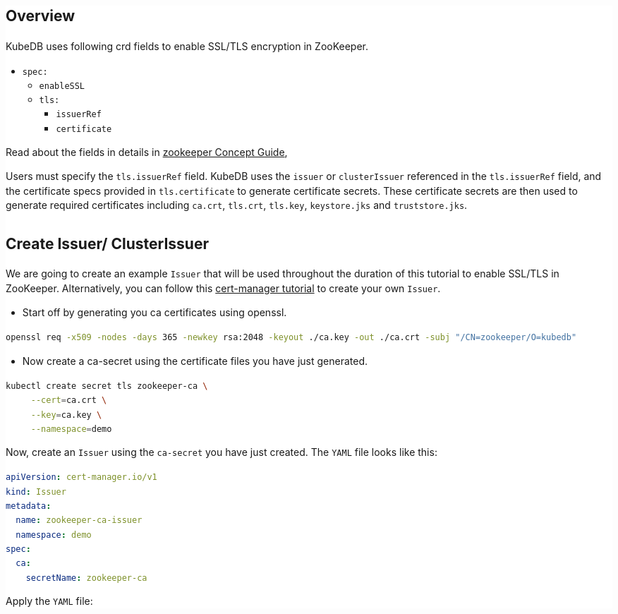 ## Overview

KubeDB uses following crd fields to enable SSL/TLS encryption in ZooKeeper.

- `spec:`
    - `enableSSL`
    - `tls:`
        - `issuerRef`
        - `certificate`

Read about the fields in details in [zookeeper Concept Guide](/docs/v2025.7.30-rc.0/guides/zookeeper/concepts/zookeeper),

Users must specify the `tls.issuerRef` field. KubeDB uses the `issuer` or `clusterIssuer` referenced in the `tls.issuerRef` field, and the certificate specs provided in `tls.certificate` to generate certificate secrets. These certificate secrets are then used to generate required certificates including `ca.crt`, `tls.crt`, `tls.key`, `keystore.jks` and `truststore.jks`.

## Create Issuer/ ClusterIssuer

We are going to create an example `Issuer` that will be used throughout the duration of this tutorial to enable SSL/TLS in ZooKeeper. Alternatively, you can follow this [cert-manager tutorial](https://cert-manager.io/docs/configuration/ca/) to create your own `Issuer`.

- Start off by generating you ca certificates using openssl.

```bash
openssl req -x509 -nodes -days 365 -newkey rsa:2048 -keyout ./ca.key -out ./ca.crt -subj "/CN=zookeeper/O=kubedb"
```

- Now create a ca-secret using the certificate files you have just generated.

```bash
kubectl create secret tls zookeeper-ca \
     --cert=ca.crt \
     --key=ca.key \
     --namespace=demo
```

Now, create an `Issuer` using the `ca-secret` you have just created. The `YAML` file looks like this:

```yaml
apiVersion: cert-manager.io/v1
kind: Issuer
metadata:
  name: zookeeper-ca-issuer
  namespace: demo
spec:
  ca:
    secretName: zookeeper-ca
```

Apply the `YAML` file:

